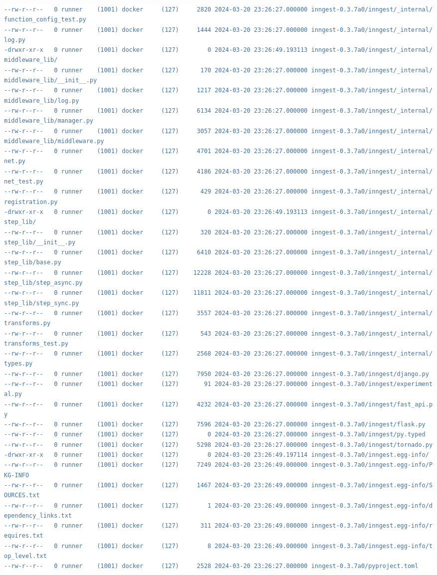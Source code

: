 ```diff
--rw-r--r--   0 runner    (1001) docker     (127)     2820 2024-03-20 23:26:27.000000 inngest-0.3.7a0/inngest/_internal/function_config_test.py
--rw-r--r--   0 runner    (1001) docker     (127)     1444 2024-03-20 23:26:27.000000 inngest-0.3.7a0/inngest/_internal/log.py
-drwxr-xr-x   0 runner    (1001) docker     (127)        0 2024-03-20 23:26:49.193113 inngest-0.3.7a0/inngest/_internal/middleware_lib/
--rw-r--r--   0 runner    (1001) docker     (127)      170 2024-03-20 23:26:27.000000 inngest-0.3.7a0/inngest/_internal/middleware_lib/__init__.py
--rw-r--r--   0 runner    (1001) docker     (127)     1217 2024-03-20 23:26:27.000000 inngest-0.3.7a0/inngest/_internal/middleware_lib/log.py
--rw-r--r--   0 runner    (1001) docker     (127)     6134 2024-03-20 23:26:27.000000 inngest-0.3.7a0/inngest/_internal/middleware_lib/manager.py
--rw-r--r--   0 runner    (1001) docker     (127)     3057 2024-03-20 23:26:27.000000 inngest-0.3.7a0/inngest/_internal/middleware_lib/middleware.py
--rw-r--r--   0 runner    (1001) docker     (127)     4701 2024-03-20 23:26:27.000000 inngest-0.3.7a0/inngest/_internal/net.py
--rw-r--r--   0 runner    (1001) docker     (127)     4186 2024-03-20 23:26:27.000000 inngest-0.3.7a0/inngest/_internal/net_test.py
--rw-r--r--   0 runner    (1001) docker     (127)      429 2024-03-20 23:26:27.000000 inngest-0.3.7a0/inngest/_internal/registration.py
-drwxr-xr-x   0 runner    (1001) docker     (127)        0 2024-03-20 23:26:49.193113 inngest-0.3.7a0/inngest/_internal/step_lib/
--rw-r--r--   0 runner    (1001) docker     (127)      320 2024-03-20 23:26:27.000000 inngest-0.3.7a0/inngest/_internal/step_lib/__init__.py
--rw-r--r--   0 runner    (1001) docker     (127)     6410 2024-03-20 23:26:27.000000 inngest-0.3.7a0/inngest/_internal/step_lib/base.py
--rw-r--r--   0 runner    (1001) docker     (127)    12228 2024-03-20 23:26:27.000000 inngest-0.3.7a0/inngest/_internal/step_lib/step_async.py
--rw-r--r--   0 runner    (1001) docker     (127)    11811 2024-03-20 23:26:27.000000 inngest-0.3.7a0/inngest/_internal/step_lib/step_sync.py
--rw-r--r--   0 runner    (1001) docker     (127)     3557 2024-03-20 23:26:27.000000 inngest-0.3.7a0/inngest/_internal/transforms.py
--rw-r--r--   0 runner    (1001) docker     (127)      543 2024-03-20 23:26:27.000000 inngest-0.3.7a0/inngest/_internal/transforms_test.py
--rw-r--r--   0 runner    (1001) docker     (127)     2568 2024-03-20 23:26:27.000000 inngest-0.3.7a0/inngest/_internal/types.py
--rw-r--r--   0 runner    (1001) docker     (127)     7950 2024-03-20 23:26:27.000000 inngest-0.3.7a0/inngest/django.py
--rw-r--r--   0 runner    (1001) docker     (127)       91 2024-03-20 23:26:27.000000 inngest-0.3.7a0/inngest/experimental.py
--rw-r--r--   0 runner    (1001) docker     (127)     4232 2024-03-20 23:26:27.000000 inngest-0.3.7a0/inngest/fast_api.py
--rw-r--r--   0 runner    (1001) docker     (127)     7596 2024-03-20 23:26:27.000000 inngest-0.3.7a0/inngest/flask.py
--rw-r--r--   0 runner    (1001) docker     (127)        0 2024-03-20 23:26:27.000000 inngest-0.3.7a0/inngest/py.typed
--rw-r--r--   0 runner    (1001) docker     (127)     5298 2024-03-20 23:26:27.000000 inngest-0.3.7a0/inngest/tornado.py
-drwxr-xr-x   0 runner    (1001) docker     (127)        0 2024-03-20 23:26:49.197114 inngest-0.3.7a0/inngest.egg-info/
--rw-r--r--   0 runner    (1001) docker     (127)     7249 2024-03-20 23:26:49.000000 inngest-0.3.7a0/inngest.egg-info/PKG-INFO
--rw-r--r--   0 runner    (1001) docker     (127)     1467 2024-03-20 23:26:49.000000 inngest-0.3.7a0/inngest.egg-info/SOURCES.txt
--rw-r--r--   0 runner    (1001) docker     (127)        1 2024-03-20 23:26:49.000000 inngest-0.3.7a0/inngest.egg-info/dependency_links.txt
--rw-r--r--   0 runner    (1001) docker     (127)      311 2024-03-20 23:26:49.000000 inngest-0.3.7a0/inngest.egg-info/requires.txt
--rw-r--r--   0 runner    (1001) docker     (127)        8 2024-03-20 23:26:49.000000 inngest-0.3.7a0/inngest.egg-info/top_level.txt
--rw-r--r--   0 runner    (1001) docker     (127)     2528 2024-03-20 23:26:27.000000 inngest-0.3.7a0/pyproject.toml
```